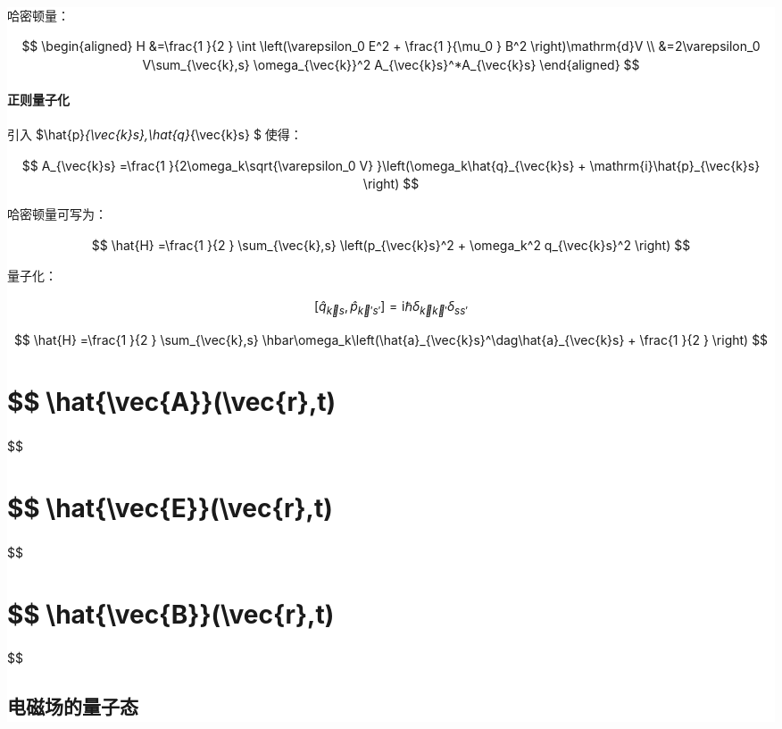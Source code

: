 哈密顿量：

$$
\begin{aligned}
H
&=\frac{1 }{2 } \int \left(\varepsilon_0 E^2 + \frac{1 }{\mu_0 } B^2 \right)\mathrm{d}V \\
&=2\varepsilon_0 V\sum_{\vec{k},s} \omega_{\vec{k}}^2 A_{\vec{k}s}^*A_{\vec{k}s}
\end{aligned}
$$

#### 正则量子化

引入 $\hat{p}_{\vec{k}s},\hat{q}_{\vec{k}s} $ 使得：

$$
A_{\vec{k}s}
=\frac{1 }{2\omega_k\sqrt{\varepsilon_0 V} }\left(\omega_k\hat{q}_{\vec{k}s} + \mathrm{i}\hat{p}_{\vec{k}s} \right) 
$$

哈密顿量可写为：

$$
\hat{H}
=\frac{1 }{2 } \sum_{\vec{k},s} \left(p_{\vec{k}s}^2 + \omega_k^2 q_{\vec{k}s}^2 \right)
$$

量子化：

$$
[\hat{q}_{\vec{k}s},\hat{p}_{\vec{k}'s'}]
=\mathrm{i}\hbar\delta_{\vec{k}\vec{k}'}\delta_{ss'}
$$

$$
\hat{H}
=\frac{1 }{2 } \sum_{\vec{k},s} \hbar\omega_k\left(\hat{a}_{\vec{k}s}^\dag\hat{a}_{\vec{k}s} + \frac{1 }{2 }  \right)
$$

$$
\hat{\vec{A}}(\vec{r},t)
=
$$

$$
\hat{\vec{E}}(\vec{r},t)
=
$$

$$
\hat{\vec{B}}(\vec{r},t)
=
$$

## 电磁场的量子态
